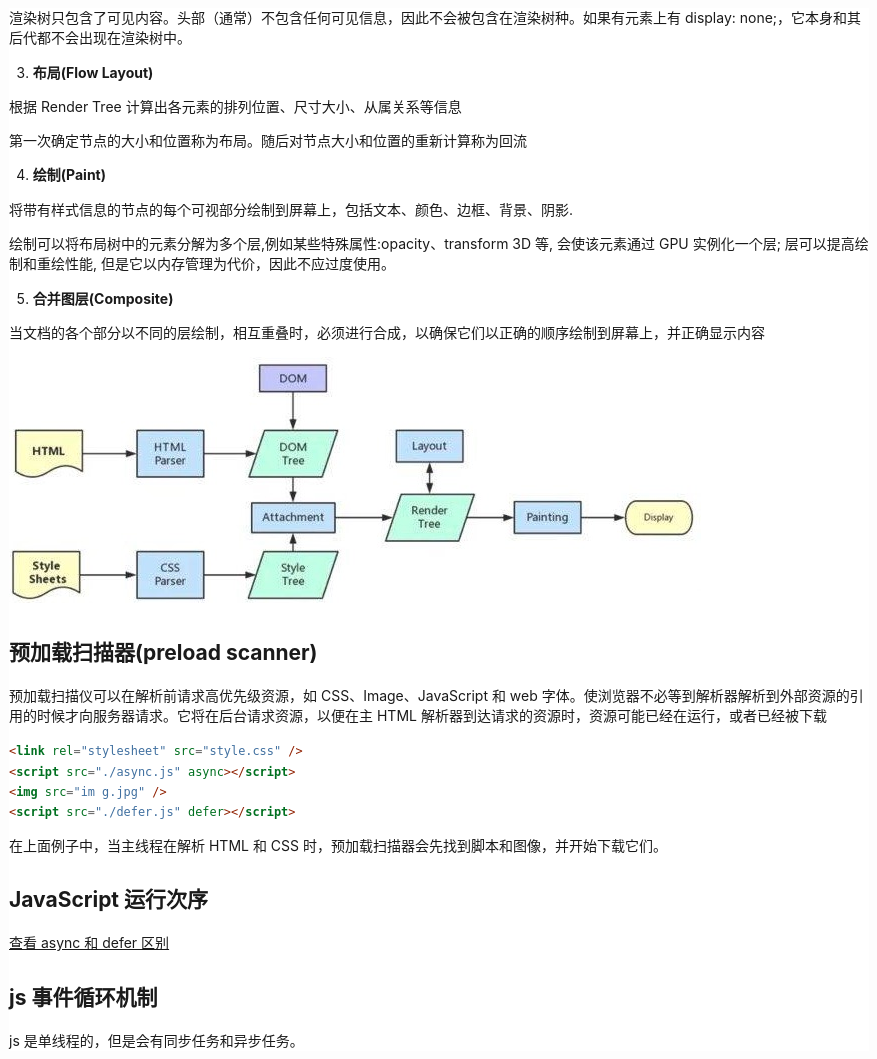 渲染树只包含了可见内容。头部（通常）不包含任何可见信息，因此不会被包含在渲染树种。如果有元素上有 display: none;，它本身和其后代都不会出现在渲染树中。

3. **布局(Flow Layout)**

根据 Render Tree 计算出各元素的排列位置、尺寸大小、从属关系等信息

第一次确定节点的大小和位置称为布局。随后对节点大小和位置的重新计算称为回流

4. **绘制(Paint)**

将带有样式信息的节点的每个可视部分绘制到屏幕上，包括文本、颜色、边框、背景、阴影.

绘制可以将布局树中的元素分解为多个层,例如某些特殊属性:opacity、transform 3D 等, 会使该元素通过 GPU 实例化一个层; 层可以提高绘制和重绘性能, 但是它以内存管理为代价，因此不应过度使用。

5. **合并图层(Composite)**

当文档的各个部分以不同的层绘制，相互重叠时，必须进行合成，以确保它们以正确的顺序绘制到屏幕上，并正确显示内容

![绘制](./images/1675694243331.jpg)

## 预加载扫描器(preload scanner)

预加载扫描仪可以在解析前请求高优先级资源，如 CSS、Image、JavaScript 和 web 字体。使浏览器不必等到解析器解析到外部资源的引用的时候才向服务器请求。它将在后台请求资源，以便在主 HTML 解析器到达请求的资源时，资源可能已经在运行，或者已经被下载

```html
<link rel="stylesheet" src="style.css" />
<script src="./async.js" async></script>
<img src="im g.jpg" />
<script src="./defer.js" defer></script>
```

在上面例子中，当主线程在解析 HTML 和 CSS 时，预加载扫描器会先找到脚本和图像，并开始下载它们。

## JavaScript 运行次序

[查看 async 和 defer 区别](/javascript/0001/async-defer.html)

## js 事件循环机制

js 是单线程的，但是会有同步任务和异步任务。
